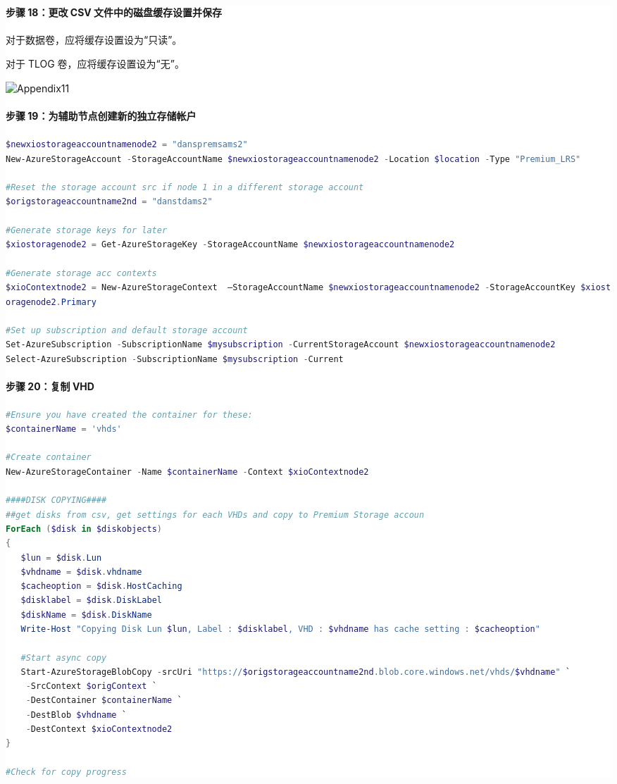 #### <a name="step-18-change-disk-caching-settings-in-csv-file-and-save"></a>步骤 18：更改 CSV 文件中的磁盘缓存设置并保存

对于数据卷，应将缓存设置设为“只读”。

对于 TLOG 卷，应将缓存设置设为“无”。

![Appendix11][21]

#### <a name="step-19-create-new-independent-storage-account-for-secondary-node"></a>步骤 19：为辅助节点创建新的独立存储帐户

```powershell
$newxiostorageaccountnamenode2 = "danspremsams2"
New-AzureStorageAccount -StorageAccountName $newxiostorageaccountnamenode2 -Location $location -Type "Premium_LRS"  

#Reset the storage account src if node 1 in a different storage account
$origstorageaccountname2nd = "danstdams2"

#Generate storage keys for later
$xiostoragenode2 = Get-AzureStorageKey -StorageAccountName $newxiostorageaccountnamenode2

#Generate storage acc contexts
$xioContextnode2 = New-AzureStorageContext  –StorageAccountName $newxiostorageaccountnamenode2 -StorageAccountKey $xiostoragenode2.Primary  

#Set up subscription and default storage account
Set-AzureSubscription -SubscriptionName $mysubscription -CurrentStorageAccount $newxiostorageaccountnamenode2
Select-AzureSubscription -SubscriptionName $mysubscription -Current
```

#### <a name="step-20-copy-vhds"></a>步骤 20：复制 VHD

```powershell
#Ensure you have created the container for these:
$containerName = 'vhds'

#Create container
New-AzureStorageContainer -Name $containerName -Context $xioContextnode2  

####DISK COPYING####
##get disks from csv, get settings for each VHDs and copy to Premium Storage accoun
ForEach ($disk in $diskobjects)
{
   $lun = $disk.Lun
   $vhdname = $disk.vhdname
   $cacheoption = $disk.HostCaching
   $disklabel = $disk.DiskLabel
   $diskName = $disk.DiskName
   Write-Host "Copying Disk Lun $lun, Label : $disklabel, VHD : $vhdname has cache setting : $cacheoption"

   #Start async copy
   Start-AzureStorageBlobCopy -srcUri "https://$origstorageaccountname2nd.blob.core.windows.net/vhds/$vhdname" `
    -SrcContext $origContext `
    -DestContainer $containerName `
    -DestBlob $vhdname `
    -DestContext $xioContextnode2
}

#Check for copy progress

```

[1]: ./media/virtual-machines-windows-classic-sql-server-premium-storage/1_VNET_Portal.png
[2]: ./media/virtual-machines-windows-classic-sql-server-premium-storage/2_Diskname_Lun.png
[3]: ./media/virtual-machines-windows-classic-sql-server-premium-storage/3_Virtual_Disk_Properties.png
[4]: ./media/virtual-machines-windows-classic-sql-server-premium-storage/4_Virtual_Disk_Properties_Details.png
[5]: ./media/virtual-machines-windows-classic-sql-server-premium-storage/5_Get_Storage_Pool.png
[6]: ./media/virtual-machines-windows-classic-sql-server-premium-storage/6_Deployments_Always_On.png
[7]: ./media/virtual-machines-windows-classic-sql-server-premium-storage/7_Add_More_Secondaries.png
[8]: ./media/virtual-machines-windows-classic-sql-server-premium-storage/8_Use_Existing_Secondary_Single_Site.png
[9]: ./media/virtual-machines-windows-classic-sql-server-premium-storage/9_Use_Existing_Secondary_Multi_Site.png
[10]: ./media/virtual-machines-windows-classic-sql-server-premium-storage/9_Use_Existing_Secondary_Multi_Site_b.png
[11]: ./media/virtual-machines-windows-classic-sql-server-premium-storage/10_Appendix_01.png
[12]: ./media/virtual-machines-windows-classic-sql-server-premium-storage/10_Appendix_02.png
[13]: ./media/virtual-machines-windows-classic-sql-server-premium-storage/10_Appendix_03.png
[14]: ./media/virtual-machines-windows-classic-sql-server-premium-storage/10_Appendix_04.png
[15]: ./media/virtual-machines-windows-classic-sql-server-premium-storage/10_Appendix_05.png
[16]: ./media/virtual-machines-windows-classic-sql-server-premium-storage/10_Appendix_06.png
[17]: ./media/virtual-machines-windows-classic-sql-server-premium-storage/10_Appendix_07.png
[18]: ./media/virtual-machines-windows-classic-sql-server-premium-storage/10_Appendix_08.png
[19]: ./media/virtual-machines-windows-classic-sql-server-premium-storage/10_Appendix_09.png
[20]: ./media/virtual-machines-windows-classic-sql-server-premium-storage/10_Appendix_10.png
[21]: ./media/virtual-machines-windows-classic-sql-server-premium-storage/10_Appendix_11.png
[22]: ./media/virtual-machines-windows-classic-sql-server-premium-storage/10_Appendix_12.png
[23]: ./media/virtual-machines-windows-classic-sql-server-premium-storage/10_Appendix_13.png
[24]: ./media/virtual-machines-windows-classic-sql-server-premium-storage/10_Appendix_14.png
[25]: ./media/virtual-machines-windows-classic-sql-server-premium-storage/10_Appendix_15.png